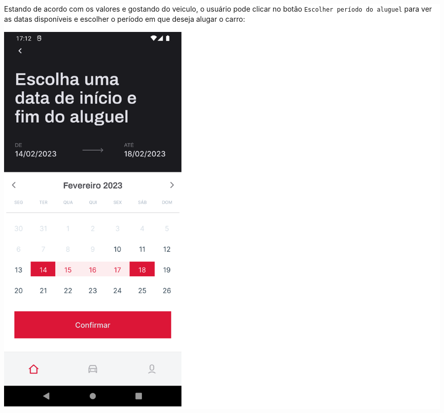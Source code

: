 Estando de acordo com os valores e gostando do veiculo, o usuário pode clicar no botão `Escolher período do aluguel` para ver as datas disponíveis e escolher o período em que deseja alugar o carro:

<img src=".github/choose-period.png" alt="Escolha de período de locação" width="350" />
